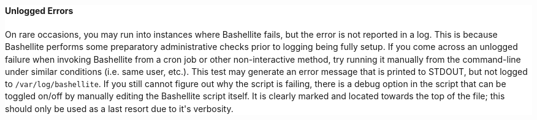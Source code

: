 #### Unlogged Errors
On rare occasions, you may run into instances where Bashellite fails, but the error is not reported in a log. This is because Bashellite performs some preparatory administrative checks prior to logging being fully setup. If you come across an unlogged failure when invoking Bashellite from a cron job or other non-interactive method, try running it manually from the command-line under similar conditions (i.e. same user, etc.). This test may generate an error message that is printed to STDOUT, but not logged to `/var/log/bashellite`. If you still cannot figure out why the script is failing, there is a debug option in the script that can be toggled on/off by manually editing the Bashellite script itself. It is clearly marked and located towards the top of the file; this should only be used as a last resort due to it's verbosity.

